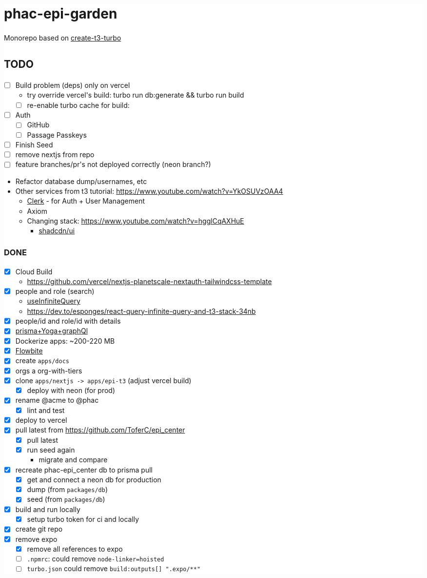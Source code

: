 # phac-epi-garden

Monorepo based on [create-t3-turbo](https://github.com/t3-oss/create-t3-turbo)

## TODO

- [ ] Build problem (deps) only on vercel
  - try override vercel's build: turbo run db:generate && turbo run build
  - [ ] re-enable turbo cache for build:
- [ ] Auth
  - [ ] GitHub
  - [ ] Passage Passkeys
- [ ] Finish Seed
- [ ] remove nextjs from repo
- [ ] feature branches/pr's not deployed correctly (neon branch?)
- Refactor database dump/usernames, etc
- Other services from t3 tutorial: <https://www.youtube.com/watch?v=YkOSUVzOAA4>
  - [Clerk](https://clerk.com/) - for Auth + User Management
  - Axiom
  - Changing stack: <https://www.youtube.com/watch?v=hgglCqAXHuE>
    - [shadcdn/ui](https://ui.shadcn.com/)

### DONE

- [x] Cloud Build
  - <https://github.com/vercel/nextjs-planetscale-nextauth-tailwindcss-template>
- [x] people and role (search)
  - [useInfiniteQuery](https://trpc.io/docs/reactjs/useinfinitequery)
  - <https://dev.to/esponges/react-query-infinite-query-and-t3-stack-34nb>
- [x] people/id and role/id with details
- [x] [prisma+Yoga+graphQl](https://www.prisma.io/blog/fullstack-nextjs-graphql-prisma-oklidw1rhw)
- [x] Dockerize apps: ~200-220 MB
- [x] [Flowbite](https://flowbite.com/)
- [x] create `apps/docs`
- [x] orgs a org-with-tiers
- [x] clone `apps/nextjs -> apps/epi-t3` (adjust vercel build)
  - [x] deploy with neon (for prod)
- [x] rename @acme to @phac
  - [x] lint and test
- [x] deploy to vercel
- [x] pull latest from <https://github.com/ToferC/epi_center>
  - [x] pull latest
  - [x] run seed again
    - migrate and compare
- [x] recreate phac-epi_center db to prisma pull
  - [x] get and connect a neon db for production
  - [x] dump (from `packages/db`)
  - [x] seed (from `packages/db`)
- [x] build and run locally
  - [x] setup turbo token for ci and locally
- [x] create git repo
- [x] remove expo
  - [x] remove all references to expo
  - [ ] `.npmrc`: could remove `node-linker=hoisted`
  - [ ] `turbo.json` could remove `build:outputs[] ".expo/**"`
